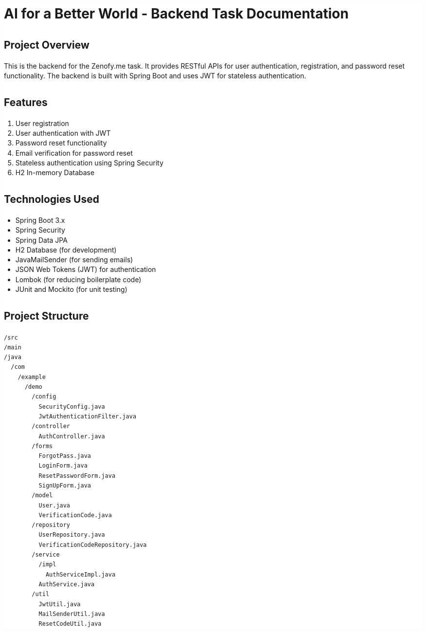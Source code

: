 # AI for a Better World - Backend Task Documentation

## Project Overview

This is the backend for the Zenofy.me task. It provides RESTful APIs for user authentication, registration, and password reset functionality. The backend is built with Spring Boot and uses JWT for stateless authentication.

## Features

1. User registration
2. User authentication with JWT
3. Password reset functionality
4. Email verification for password reset
5. Stateless authentication using Spring Security
6. H2 In-memory Database

## Technologies Used

- Spring Boot 3.x
- Spring Security
- Spring Data JPA
- H2 Database (for development)
- JavaMailSender (for sending emails)
- JSON Web Tokens (JWT) for authentication
- Lombok (for reducing boilerplate code)
- JUnit and Mockito (for unit testing)

## Project Structure

```
/src
/main
/java
  /com
    /example
      /demo
        /config
          SecurityConfig.java
          JwtAuthenticationFilter.java
        /controller
          AuthController.java
        /forms
          ForgotPass.java
          LoginForm.java
          ResetPasswordForm.java
          SignUpForm.java
        /model
          User.java
          VerificationCode.java
        /repository
          UserRepository.java
          VerificationCodeRepository.java
        /service
          /impl
            AuthServiceImpl.java
          AuthService.java
        /util
          JwtUtil.java
          MailSenderUtil.java
          ResetCodeUtil.java
```